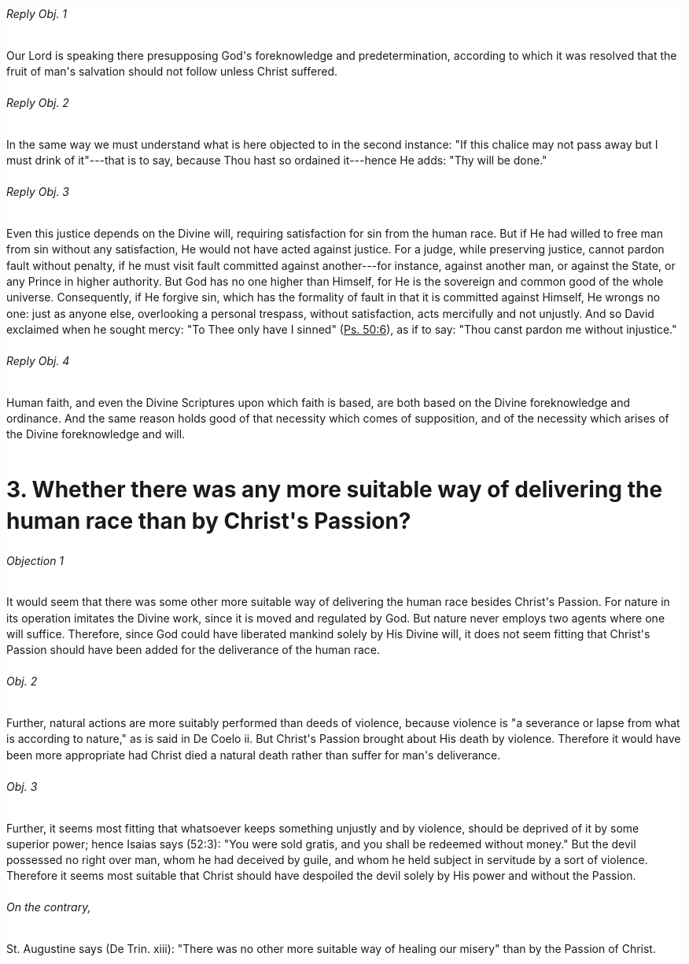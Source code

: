 ###### Reply Obj. 1
Our Lord is speaking there presupposing God's foreknowledge and predetermination, according to which it was resolved that the fruit of man's salvation should not follow unless Christ suffered.  

###### Reply Obj. 2
In the same way we must understand what is here objected to in the second instance: "If this chalice may not pass away but I must drink of it"---that is to say, because Thou hast so ordained it---hence He adds: "Thy will be done."  

###### Reply Obj. 3
Even this justice depends on the Divine will, requiring satisfaction for sin from the human race. But if He had willed to free man from sin without any satisfaction, He would not have acted against justice. For a judge, while preserving justice, cannot pardon fault without penalty, if he must visit fault committed against another---for instance, against another man, or against the State, or any Prince in higher authority. But God has no one higher than Himself, for He is the sovereign and common good of the whole universe. Consequently, if He forgive sin, which has the formality of fault in that it is committed against Himself, He wrongs no one: just as anyone else, overlooking a personal trespass, without satisfaction, acts mercifully and not unjustly. And so David exclaimed when he sought mercy: "To Thee only have I sinned" ([Ps. 50:6](http://bible.gospelcom.net/bible?Ps++50:6)), as if to say: "Thou canst pardon me without injustice."  

###### Reply Obj. 4
Human faith, and even the Divine Scriptures upon which faith is based, are both based on the Divine foreknowledge and ordinance. And the same reason holds good of that necessity which comes of supposition, and of the necessity which arises of the Divine foreknowledge and will.  




# 3. Whether there was any more suitable way of delivering the human race than by Christ's Passion? 

###### Objection 1
It would seem that there was some other more suitable way of delivering the human race besides Christ's Passion. For nature in its operation imitates the Divine work, since it is moved and regulated by God. But nature never employs two agents where one will suffice. Therefore, since God could have liberated mankind solely by His Divine will, it does not seem fitting that Christ's Passion should have been added for the deliverance of the human race.  

###### Obj. 2
Further, natural actions are more suitably performed than deeds of violence, because violence is "a severance or lapse from what is according to nature," as is said in De Coelo ii. But Christ's Passion brought about His death by violence. Therefore it would have been more appropriate had Christ died a natural death rather than suffer for man's deliverance.  

###### Obj. 3
Further, it seems most fitting that whatsoever keeps something unjustly and by violence, should be deprived of it by some superior power; hence Isaias says (52:3): "You were sold gratis, and you shall be redeemed without money." But the devil possessed no right over man, whom he had deceived by guile, and whom he held subject in servitude by a sort of violence. Therefore it seems most suitable that Christ should have despoiled the devil solely by His power and without the Passion.  

###### On the contrary,
St. Augustine says (De Trin. xiii): "There was no other more suitable way of healing our misery" than by the Passion of Christ.  
